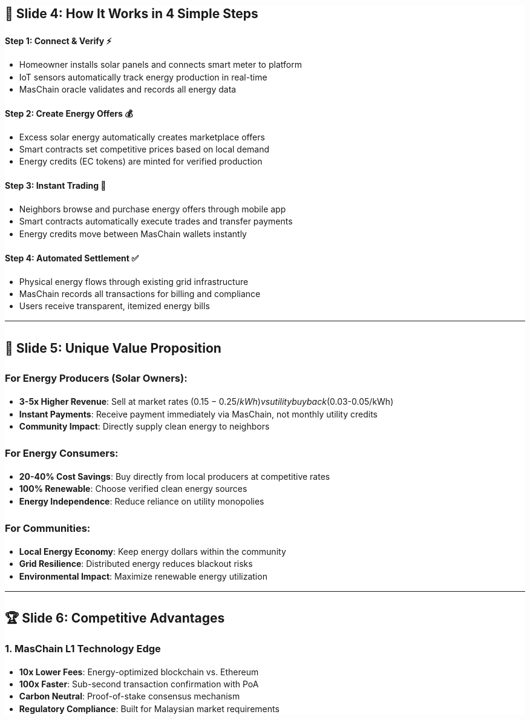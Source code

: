 
## 🔄 **Slide 4: How It Works in 4 Simple Steps**

#### **Step 1: Connect & Verify** ⚡
- Homeowner installs solar panels and connects smart meter to platform
- IoT sensors automatically track energy production in real-time
- MasChain oracle validates and records all energy data

#### **Step 2: Create Energy Offers** 💰
- Excess solar energy automatically creates marketplace offers
- Smart contracts set competitive prices based on local demand
- Energy credits (EC tokens) are minted for verified production

#### **Step 3: Instant Trading** 🤝
- Neighbors browse and purchase energy offers through mobile app
- Smart contracts automatically execute trades and transfer payments
- Energy credits move between MasChain wallets instantly

#### **Step 4: Automated Settlement** ✅
- Physical energy flows through existing grid infrastructure
- MasChain records all transactions for billing and compliance
- Users receive transparent, itemized energy bills

---

## 🎯 **Slide 5: Unique Value Proposition**

### **For Energy Producers (Solar Owners):**
- **3-5x Higher Revenue**: Sell at market rates ($0.15-0.25/kWh) vs utility buyback ($0.03-0.05/kWh)
- **Instant Payments**: Receive payment immediately via MasChain, not monthly utility credits
- **Community Impact**: Directly supply clean energy to neighbors

### **For Energy Consumers:**
- **20-40% Cost Savings**: Buy directly from local producers at competitive rates
- **100% Renewable**: Choose verified clean energy sources
- **Energy Independence**: Reduce reliance on utility monopolies

### **For Communities:**
- **Local Energy Economy**: Keep energy dollars within the community
- **Grid Resilience**: Distributed energy reduces blackout risks
- **Environmental Impact**: Maximize renewable energy utilization

---

## 🏆 **Slide 6: Competitive Advantages**

### **1. MasChain L1 Technology Edge**
- **10x Lower Fees**: Energy-optimized blockchain vs. Ethereum
- **100x Faster**: Sub-second transaction confirmation with PoA
- **Carbon Neutral**: Proof-of-stake consensus mechanism
- **Regulatory Compliance**: Built for Malaysian market requirements
